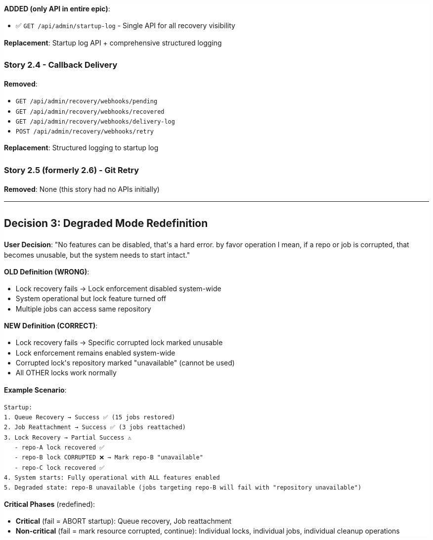 **ADDED (only API in entire epic)**:
- ✅ `GET /api/admin/startup-log` - Single API for all recovery visibility

**Replacement**: Startup log API + comprehensive structured logging

### Story 2.4 - Callback Delivery
**Removed**:
- `GET /api/admin/recovery/webhooks/pending`
- `GET /api/admin/recovery/webhooks/recovered`
- `GET /api/admin/recovery/webhooks/delivery-log`
- `POST /api/admin/recovery/webhooks/retry`

**Replacement**: Structured logging to startup log

### Story 2.5 (formerly 2.6) - Git Retry
**Removed**: None (this story had no APIs initially)

---

## Decision 3: Degraded Mode Redefinition

**User Decision**: "No features can be disabled, that's a hard error. by favor operation I mean, if a repo or job is corrupted, that becomes unusable, but the system needs to start intact."

**OLD Definition (WRONG)**:
- Lock recovery fails → Lock enforcement disabled system-wide
- System operational but lock feature turned off
- Multiple jobs can access same repository

**NEW Definition (CORRECT)**:
- Lock recovery fails → Specific corrupted lock marked unusable
- Lock enforcement remains enabled system-wide
- Corrupted lock's repository marked "unavailable" (cannot be used)
- All OTHER locks work normally

**Example Scenario**:
```
Startup:
1. Queue Recovery → Success ✅ (15 jobs restored)
2. Job Reattachment → Success ✅ (3 jobs reattached)
3. Lock Recovery → Partial Success ⚠️
   - repo-A lock recovered ✅
   - repo-B lock CORRUPTED ❌ → Mark repo-B "unavailable"
   - repo-C lock recovered ✅
4. System starts: Fully operational with ALL features enabled
5. Degraded state: repo-B unavailable (jobs targeting repo-B will fail with "repository unavailable")
```

**Critical Phases** (redefined):
- **Critical** (fail = ABORT startup): Queue recovery, Job reattachment
- **Non-critical** (fail = mark resource corrupted, continue): Individual locks, individual jobs, individual cleanup operations
